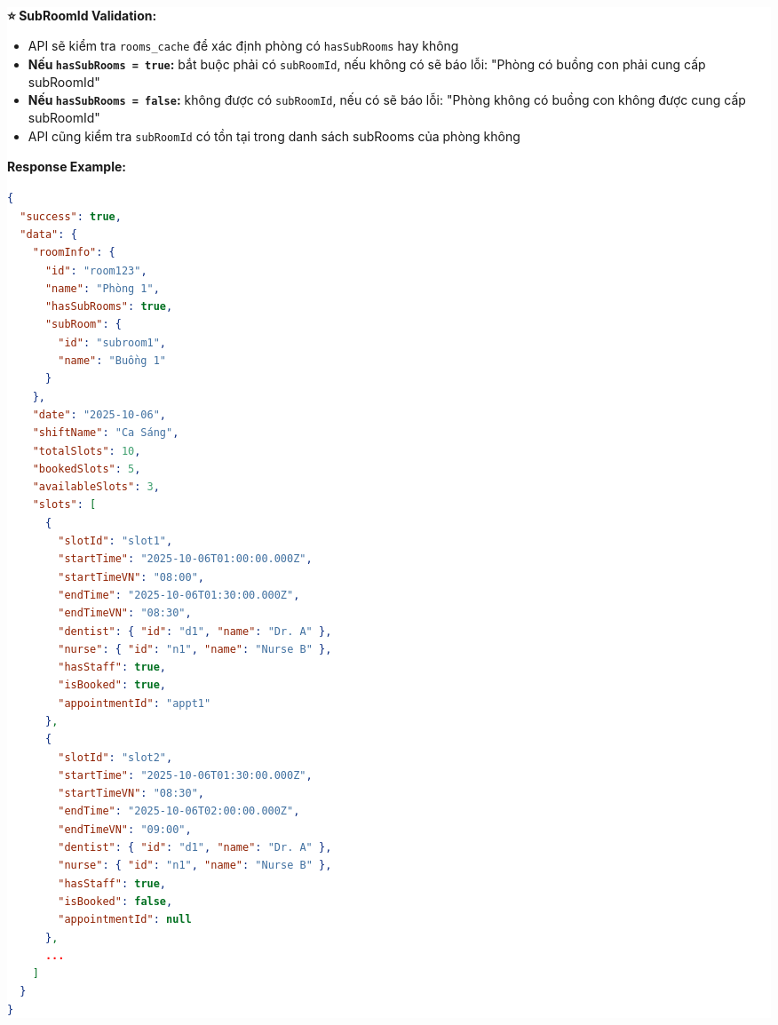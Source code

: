 **⭐ SubRoomId Validation:**
- API sẽ kiểm tra `rooms_cache` để xác định phòng có `hasSubRooms` hay không
- **Nếu `hasSubRooms = true`:** bắt buộc phải có `subRoomId`, nếu không có sẽ báo lỗi: "Phòng có buồng con phải cung cấp subRoomId"
- **Nếu `hasSubRooms = false`:** không được có `subRoomId`, nếu có sẽ báo lỗi: "Phòng không có buồng con không được cung cấp subRoomId"
- API cũng kiểm tra `subRoomId` có tồn tại trong danh sách subRooms của phòng không

**Response Example:**
```json
{
  "success": true,
  "data": {
    "roomInfo": {
      "id": "room123",
      "name": "Phòng 1",
      "hasSubRooms": true,
      "subRoom": {
        "id": "subroom1",
        "name": "Buồng 1"
      }
    },
    "date": "2025-10-06",
    "shiftName": "Ca Sáng",
    "totalSlots": 10,
    "bookedSlots": 5,
    "availableSlots": 3,
    "slots": [
      {
        "slotId": "slot1",
        "startTime": "2025-10-06T01:00:00.000Z",
        "startTimeVN": "08:00",
        "endTime": "2025-10-06T01:30:00.000Z",
        "endTimeVN": "08:30",
        "dentist": { "id": "d1", "name": "Dr. A" },
        "nurse": { "id": "n1", "name": "Nurse B" },
        "hasStaff": true,
        "isBooked": true,
        "appointmentId": "appt1"
      },
      {
        "slotId": "slot2",
        "startTime": "2025-10-06T01:30:00.000Z",
        "startTimeVN": "08:30",
        "endTime": "2025-10-06T02:00:00.000Z",
        "endTimeVN": "09:00",
        "dentist": { "id": "d1", "name": "Dr. A" },
        "nurse": { "id": "n1", "name": "Nurse B" },
        "hasStaff": true,
        "isBooked": false,
        "appointmentId": null
      },
      ...
    ]
  }
}
```
